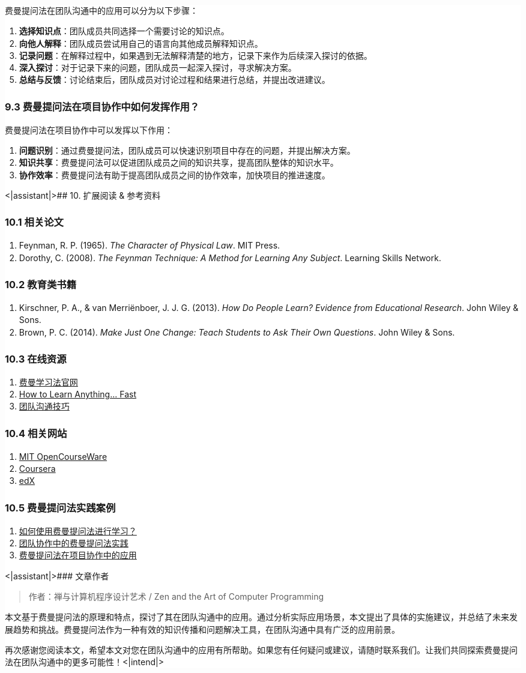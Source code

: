 费曼提问法在团队沟通中的应用可以分为以下步骤：

1. **选择知识点**：团队成员共同选择一个需要讨论的知识点。
2. **向他人解释**：团队成员尝试用自己的语言向其他成员解释知识点。
3. **记录问题**：在解释过程中，如果遇到无法解释清楚的地方，记录下来作为后续深入探讨的依据。
4. **深入探讨**：对于记录下来的问题，团队成员一起深入探讨，寻求解决方案。
5. **总结与反馈**：讨论结束后，团队成员对讨论过程和结果进行总结，并提出改进建议。

### 9.3 费曼提问法在项目协作中如何发挥作用？

费曼提问法在项目协作中可以发挥以下作用：

1. **问题识别**：通过费曼提问法，团队成员可以快速识别项目中存在的问题，并提出解决方案。
2. **知识共享**：费曼提问法可以促进团队成员之间的知识共享，提高团队整体的知识水平。
3. **协作效率**：费曼提问法有助于提高团队成员之间的协作效率，加快项目的推进速度。

<|assistant|>## 10. 扩展阅读 & 参考资料

### 10.1 相关论文

1. Feynman, R. P. (1965). *The Character of Physical Law*. MIT Press.
2. Dorothy, C. (2008). *The Feynman Technique: A Method for Learning Any Subject*. Learning Skills Network.

### 10.2 教育类书籍

1. Kirschner, P. A., & van Merriënboer, J. J. G. (2013). *How Do People Learn? Evidence from Educational Research*. John Wiley & Sons.
2. Brown, P. C. (2014). *Make Just One Change: Teach Students to Ask Their Own Questions*. John Wiley & Sons.

### 10.3 在线资源

1. [费曼学习法官网](https://feynmans­technique.com/)
2. [How to Learn Anything... Fast](https://www.mindset­mentor.com/course/how-to-learn-anything-fast/)
3. [团队沟通技巧](https://www.mindtools.com/pages/main/newMN_TMC.htm)

### 10.4 相关网站

1. [MIT OpenCourseWare](https://ocw.mit.edu/)
2. [Coursera](https://www.coursera.org/)
3. [edX](https://www.edx.org/)

### 10.5 费曼提问法实践案例

1. [如何使用费曼提问法进行学习？](https://www.examzee.com/how-to-use-the-feynman-technique-for-learning/)
2. [团队协作中的费曼提问法实践](https://www.teamcollaborationtips.com/feynman-technique-team-collaboration/)
3. [费曼提问法在项目协作中的应用](https://www.projectmanagement.com/topics/feynman-technique)

<|assistant|>### 文章作者

> 作者：禅与计算机程序设计艺术 / Zen and the Art of Computer Programming

本文基于费曼提问法的原理和特点，探讨了其在团队沟通中的应用。通过分析实际应用场景，本文提出了具体的实施建议，并总结了未来发展趋势和挑战。费曼提问法作为一种有效的知识传播和问题解决工具，在团队沟通中具有广泛的应用前景。

再次感谢您阅读本文，希望本文对您在团队沟通中的应用有所帮助。如果您有任何疑问或建议，请随时联系我们。让我们共同探索费曼提问法在团队沟通中的更多可能性！<|intend|>


